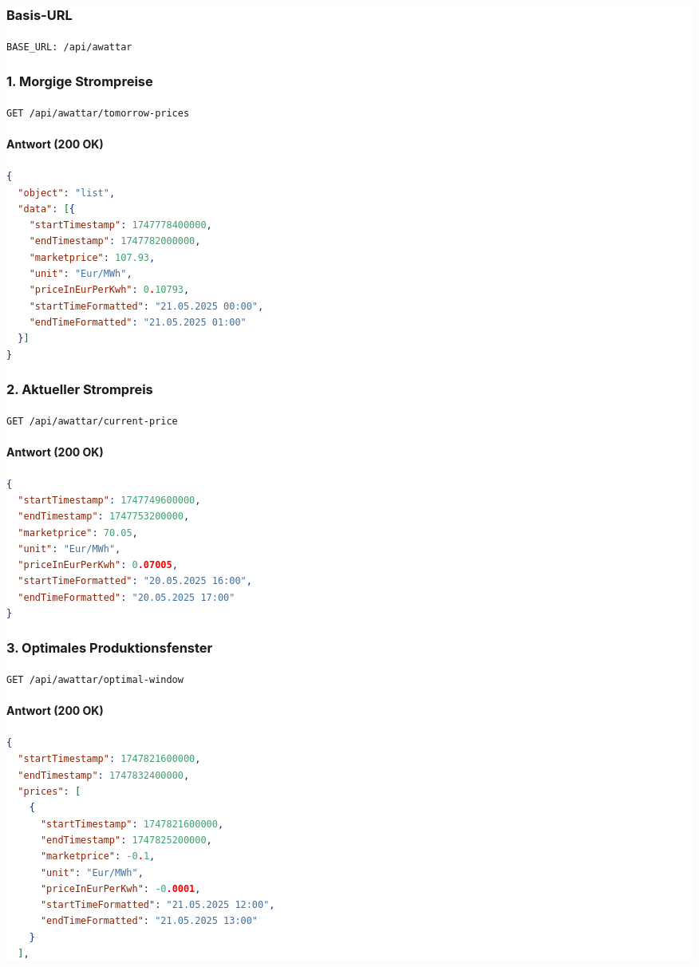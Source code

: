 ### Basis-URL
```http
BASE_URL: /api/awattar
```

### 1. Morgige Strompreise
```http
GET /api/awattar/tomorrow-prices
```

#### Antwort (200 OK)
```json
{
  "object": "list",
  "data": [{
    "startTimestamp": 1747778400000,
    "endTimestamp": 1747782000000,
    "marketprice": 107.93,
    "unit": "Eur/MWh",
    "priceInEurPerKwh": 0.10793,
    "startTimeFormatted": "21.05.2025 00:00",
    "endTimeFormatted": "21.05.2025 01:00"
  }]
}
```

### 2. Aktueller Strompreis
```http
GET /api/awattar/current-price
```

#### Antwort (200 OK)
```json
{
  "startTimestamp": 1747749600000,
  "endTimestamp": 1747753200000,
  "marketprice": 70.05,
  "unit": "Eur/MWh",
  "priceInEurPerKwh": 0.07005,
  "startTimeFormatted": "20.05.2025 16:00",
  "endTimeFormatted": "20.05.2025 17:00"
}
```

### 3. Optimales Produktionsfenster
```http
GET /api/awattar/optimal-window
```

#### Antwort (200 OK)
```json
{
  "startTimestamp": 1747821600000,
  "endTimestamp": 1747832400000,
  "prices": [
    {
      "startTimestamp": 1747821600000,
      "endTimestamp": 1747825200000,
      "marketprice": -0.1,
      "unit": "Eur/MWh",
      "priceInEurPerKwh": -0.0001,
      "startTimeFormatted": "21.05.2025 12:00",
      "endTimeFormatted": "21.05.2025 13:00"
    }
  ],
```